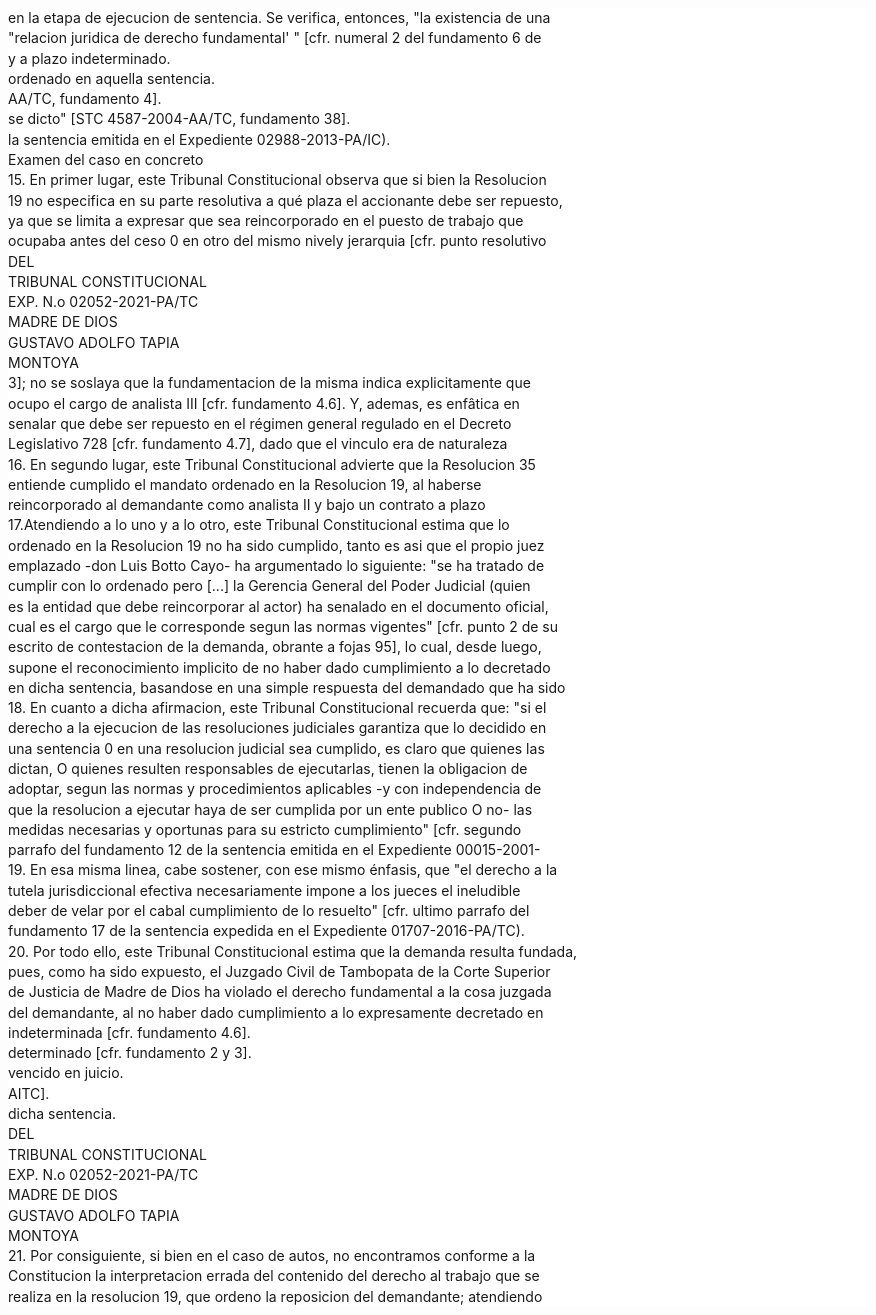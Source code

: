 en la etapa de ejecucion de sentencia. Se verifica, entonces, "la existencia de una  
"relacion juridica de derecho fundamental' " [cfr. numeral 2 del fundamento 6 de  
y a plazo indeterminado.  
ordenado en aquella sentencia.  
AA/TC, fundamento 4].  
se dicto" [STC 4587-2004-AA/TC, fundamento 38].  
la sentencia emitida en el Expediente 02988-2013-PA/IC).  
Examen del caso en concreto  
15. En primer lugar, este Tribunal Constitucional observa que si bien la Resolucion  
19 no especifica en su parte resolutiva a qué plaza el accionante debe ser repuesto,  
ya que se limita a expresar que sea reincorporado en el puesto de trabajo que  
ocupaba antes del ceso 0 en otro del mismo nively jerarquia [cfr. punto resolutivo  
DEL  
TRIBUNAL CONSTITUCIONAL  
EXP. N.o 02052-2021-PA/TC  
MADRE DE DIOS  
GUSTAVO ADOLFO TAPIA  
MONTOYA  
3]; no se soslaya que la fundamentacion de la misma indica explicitamente que  
ocupo el cargo de analista III [cfr. fundamento 4.6]. Y, ademas, es enfâtica en  
senalar que debe ser repuesto en el régimen general regulado en el Decreto  
Legislativo 728 [cfr. fundamento 4.7], dado que el vinculo era de naturaleza  
16. En segundo lugar, este Tribunal Constitucional advierte que la Resolucion 35  
entiende cumplido el mandato ordenado en la Resolucion 19, al haberse  
reincorporado al demandante como analista II y bajo un contrato a plazo  
17.Atendiendo a lo uno y a lo otro, este Tribunal Constitucional estima que lo  
ordenado en la Resolucion 19 no ha sido cumplido, tanto es asi que el propio juez  
emplazado -don Luis Botto Cayo- ha argumentado lo siguiente: "se ha tratado de  
cumplir con lo ordenado pero [...] la Gerencia General del Poder Judicial (quien  
es la entidad que debe reincorporar al actor) ha senalado en el documento oficial,  
cual es el cargo que le corresponde segun las normas vigentes" [cfr. punto 2 de su  
escrito de contestacion de la demanda, obrante a fojas 95], lo cual, desde luego,  
supone el reconocimiento implicito de no haber dado cumplimiento a lo decretado  
en dicha sentencia, basandose en una simple respuesta del demandado que ha sido  
18. En cuanto a dicha afirmacion, este Tribunal Constitucional recuerda que: "si el  
derecho a la ejecucion de las resoluciones judiciales garantiza que lo decidido en  
una sentencia 0 en una resolucion judicial sea cumplido, es claro que quienes las  
dictan, O quienes resulten responsables de ejecutarlas, tienen la obligacion de  
adoptar, segun las normas y procedimientos aplicables -y con independencia de  
que la resolucion a ejecutar haya de ser cumplida por un ente publico O no- las  
medidas necesarias y oportunas para su estricto cumplimiento" [cfr. segundo  
parrafo del fundamento 12 de la sentencia emitida en el Expediente 00015-2001-  
19. En esa misma linea, cabe sostener, con ese mismo énfasis, que "el derecho a la  
tutela jurisdiccional efectiva necesariamente impone a los jueces el ineludible  
deber de velar por el cabal cumplimiento de lo resuelto" [cfr. ultimo parrafo del  
fundamento 17 de la sentencia expedida en el Expediente 01707-2016-PA/TC).  
20. Por todo ello, este Tribunal Constitucional estima que la demanda resulta fundada,  
pues, como ha sido expuesto, el Juzgado Civil de Tambopata de la Corte Superior  
de Justicia de Madre de Dios ha violado el derecho fundamental a la cosa juzgada  
del demandante, al no haber dado cumplimiento a lo expresamente decretado en  
indeterminada [cfr. fundamento 4.6].  
determinado [cfr. fundamento 2 y 3].  
vencido en juicio.  
AITC].  
dicha sentencia.  
DEL  
TRIBUNAL CONSTITUCIONAL  
EXP. N.o 02052-2021-PA/TC  
MADRE DE DIOS  
GUSTAVO ADOLFO TAPIA  
MONTOYA  
21. Por consiguiente, si bien en el caso de autos, no encontramos conforme a la  
Constitucion la interpretacion errada del contenido del derecho al trabajo que se  
realiza en la resolucion 19, que ordeno la reposicion del demandante; atendiendo  
